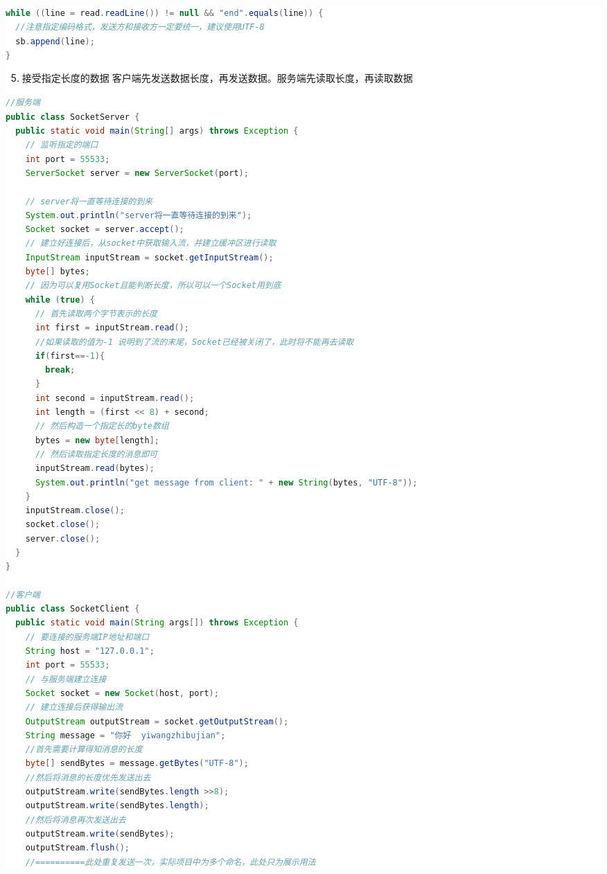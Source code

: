 ```java
while ((line = read.readLine()) != null && "end".equals(line)) {
  //注意指定编码格式，发送方和接收方一定要统一，建议使用UTF-8
  sb.append(line);
}
```

5. 接受指定长度的数据
客户端先发送数据长度，再发送数据。服务端先读取长度，再读取数据
```java
//服务端
public class SocketServer {
  public static void main(String[] args) throws Exception {
    // 监听指定的端口
    int port = 55533;
    ServerSocket server = new ServerSocket(port);

    // server将一直等待连接的到来
    System.out.println("server将一直等待连接的到来");
    Socket socket = server.accept();
    // 建立好连接后，从socket中获取输入流，并建立缓冲区进行读取
    InputStream inputStream = socket.getInputStream();
    byte[] bytes;
    // 因为可以复用Socket且能判断长度，所以可以一个Socket用到底
    while (true) {
      // 首先读取两个字节表示的长度
      int first = inputStream.read();
      //如果读取的值为-1 说明到了流的末尾，Socket已经被关闭了，此时将不能再去读取
      if(first==-1){
        break;
      }
      int second = inputStream.read();
      int length = (first << 8) + second;
      // 然后构造一个指定长的byte数组
      bytes = new byte[length];
      // 然后读取指定长度的消息即可
      inputStream.read(bytes);
      System.out.println("get message from client: " + new String(bytes, "UTF-8"));
    }
    inputStream.close();
    socket.close();
    server.close();
  }
}

//客户端
public class SocketClient {
  public static void main(String args[]) throws Exception {
    // 要连接的服务端IP地址和端口
    String host = "127.0.0.1";
    int port = 55533;
    // 与服务端建立连接
    Socket socket = new Socket(host, port);
    // 建立连接后获得输出流
    OutputStream outputStream = socket.getOutputStream();
    String message = "你好  yiwangzhibujian";
    //首先需要计算得知消息的长度
    byte[] sendBytes = message.getBytes("UTF-8");
    //然后将消息的长度优先发送出去
    outputStream.write(sendBytes.length >>8);
    outputStream.write(sendBytes.length);
    //然后将消息再次发送出去
    outputStream.write(sendBytes);
    outputStream.flush();
    //==========此处重复发送一次，实际项目中为多个命名，此处只为展示用法
```